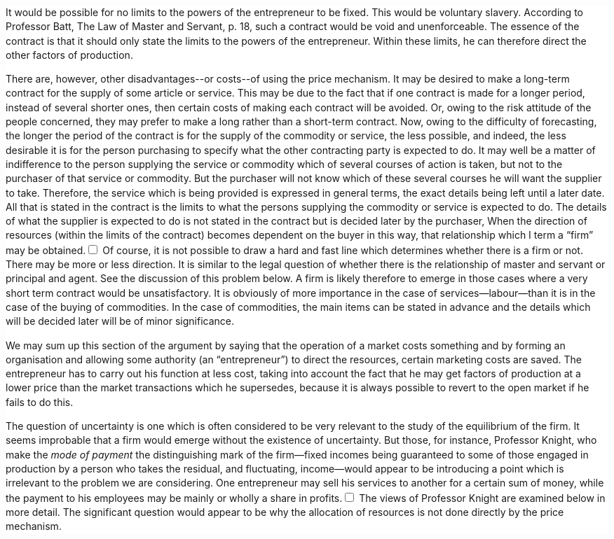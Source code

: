It would be possible for no limits to the powers of the entrepreneur to be fixed. This would be voluntary slavery. According to Professor Batt, The Law of Master and Servant, p. 18, such a contract would be void and unenforceable.</span> The essence of the contract is that it should only state the limits to the powers of the entrepreneur. Within these limits, he can therefore direct the other factors of production.

There are, however, other disadvantages--or costs--of using the price mechanism. It may be desired to make a long-term contract for the supply of some article or service. This may be due to the fact that if one contract is made for a longer period, instead of several shorter ones, then certain costs of making each contract will be avoided. Or, owing to the risk attitude of the people concerned, they may prefer to make a long rather than a short-term contract. Now, owing to the difficulty of forecasting, the longer the period of the contract is for the supply of the commodity or service, the less possible, and indeed, the less desirable it is for the person purchasing to specify what the other contracting party is expected to do. It may well be a matter of indifference to the person supplying the service or commodity which of several courses of action is taken, but not to the purchaser of that service or commodity. But the purchaser will not know which of these several courses he will want the supplier to take. Therefore, the service which is being provided is expressed in general terms, the exact details being left until a later date. All that is stated in the contract is the limits to what the persons supplying the commodity or service is expected to do. <span class="mark">The details of what the supplier is expected to do is not stated in the contract but is decided later by the purchaser, When the direction of resources (within the limits of the contract) becomes dependent on the buyer in this way, that relationship which I term a “firm” may be obtained.<label for="sn-7-1" class="margin-toggle sidenote-number"></label><input type="checkbox" id="sn-7-1" class="margin-toggle"/>
<span class="sidenote">
Of course, it is not possible to draw a hard and fast line which determines whether there is a firm or not. There may be more or less direction. It is similar to the legal question of whether there is the relationship of master and servant or principal and agent. See the discussion of this problem below.</span> A firm is likely therefore to emerge in those cases where a very short term contract would be unsatisfactory.</span> It is obviously of more importance in the case of services—labour—than it is in the case of the buying of commodities. In the case of commodities, the main items can be stated in advance and the details which will be decided later will be of minor significance.

<span class="mark">We may sum up this section of the argument by saying that the operation of a market costs something and by forming an organisation and allowing some authority (an “entrepreneur”) to direct the resources, certain marketing costs are saved.</span> The entrepreneur has to carry out his function at less cost, taking into account the fact that he may get factors of production at a lower price than the market transactions which he supersedes, because it is always possible to revert to the open market if he fails to do this.

The question of uncertainty is one which is often considered to be very relevant to the study of the equilibrium of the firm. It seems improbable that a firm would emerge without the existence of uncertainty. But those, for instance, Professor Knight, who make the *mode of payment* the distinguishing mark of the firm—fixed incomes being guaranteed to some of those engaged in production by a person who takes the residual, and fluctuating, income—would appear to be introducing a point which is irrelevant to the problem we are considering. One entrepreneur may sell his services to another for a certain sum of money, while the payment to his employees may be mainly or wholly a share in profits.<label for="sn-7-2" class="margin-toggle sidenote-number"></label><input type="checkbox" id="sn-7-2" class="margin-toggle"/>
<span class="sidenote">
The views of Professor Knight are examined below in more detail.</span> The significant question would appear to be why the allocation of resources is not done directly by the price mechanism.
